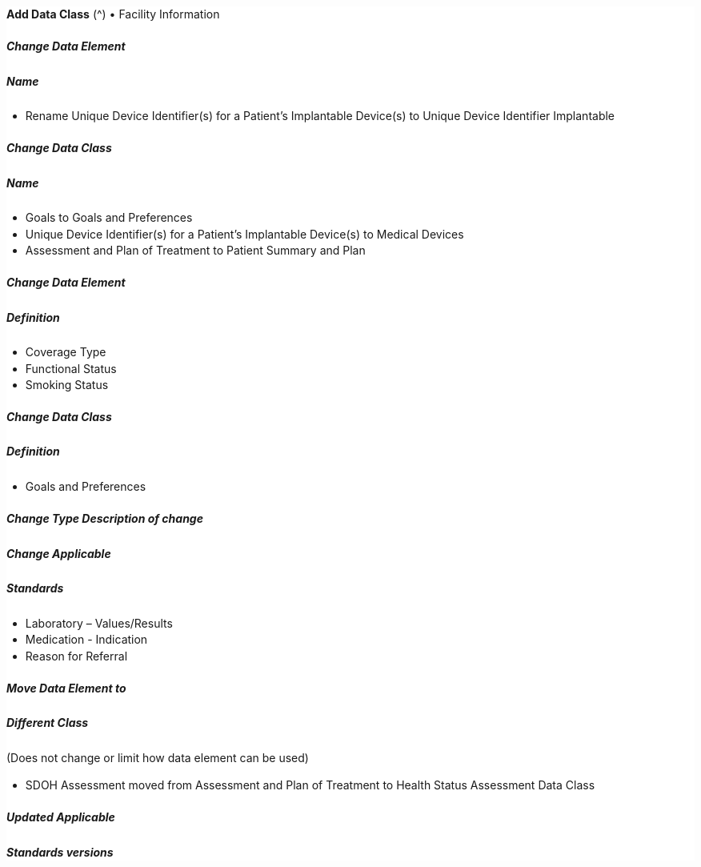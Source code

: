 **Add Data Class** (^) • Facility Information

##### Change Data Element

##### Name

- Rename Unique Device Identifier(s) for a Patient’s Implantable Device(s)
    to Unique Device Identifier Implantable

##### Change Data Class

##### Name

- Goals to Goals and Preferences
- Unique Device Identifier(s) for a Patient’s Implantable Device(s) to
    Medical Devices
- Assessment and Plan of Treatment to Patient Summary and Plan

##### Change Data Element

##### Definition

- Coverage Type
- Functional Status
- Smoking Status

##### Change Data Class

##### Definition

- Goals and Preferences


##### Change Type Description of change

##### Change Applicable

##### Standards

- Laboratory – Values/Results
- Medication - Indication
- Reason for Referral

##### Move Data Element to

##### Different Class

(Does not change or limit
how data element can be
used)

- SDOH Assessment moved from Assessment and Plan of Treatment to
    Health Status Assessment Data Class

##### Updated Applicable

##### Standards versions
